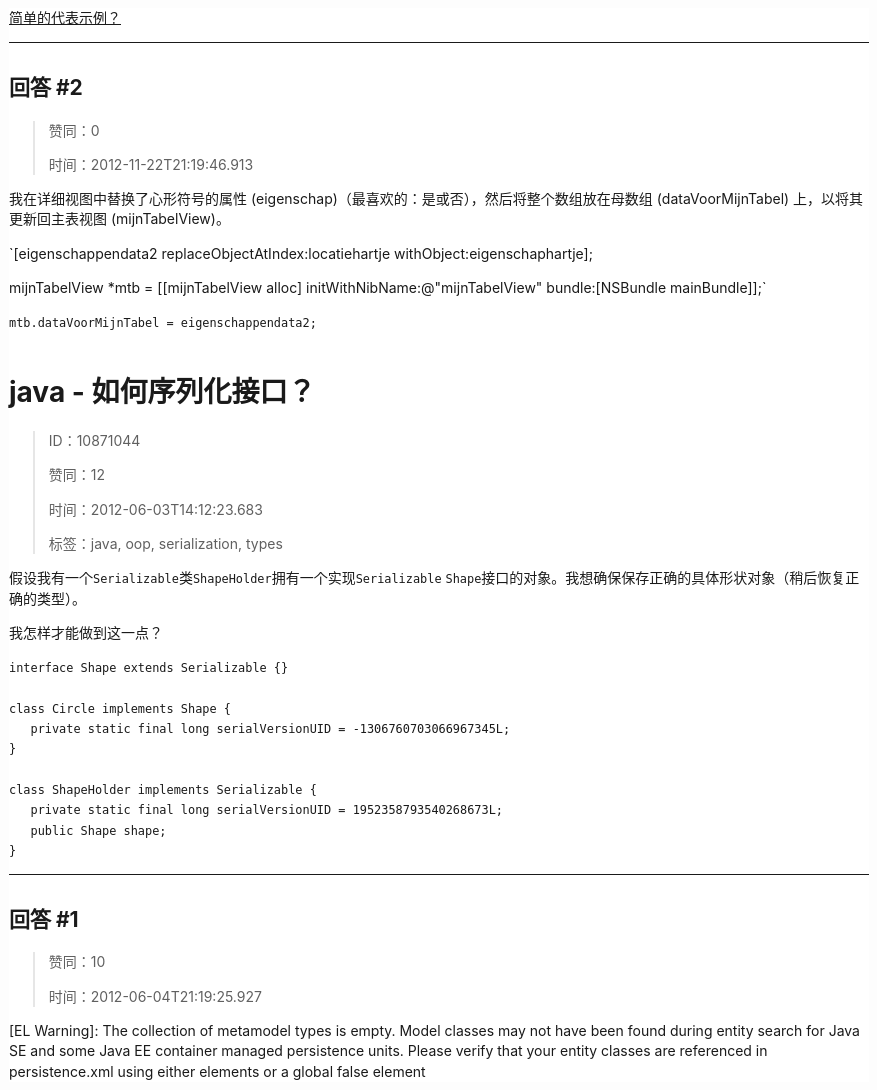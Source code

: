 [简单的代表示例？](https://stackoverflow.com/questions/1051842/simple-delegate-example)

* * *

## 回答 #2

> 赞同：0
> 
> 时间：2012-11-22T21:19:46.913

我在详细视图中替换了心形符号的属性 (eigenschap)（最喜欢的：是或否），然后将整个数组放在母数组 (dataVoorMijnTabel) 上，以将其更新回主表视图 (mijnTabelView)。

`[eigenschappendata2 replaceObjectAtIndex:locatiehartje withObject:eigenschaphartje];

mijnTabelView *mtb = [[mijnTabelView alloc] initWithNibName:@"mijnTabelView" bundle:[NSBundle mainBundle]];`

`mtb.dataVoorMijnTabel = eigenschappendata2;`

# java - 如何序列化接口？

> ID：10871044
> 
> 赞同：12
> 
> 时间：2012-06-03T14:12:23.683
> 
> 标签：java, oop, serialization, types

假设我有一个`Serializable`类`ShapeHolder`拥有一个实现`Serializable` `Shape`接口的对象。我想确保保存正确的具体形状对象（稍后恢复正确的类型）。

我怎样才能做到这一点？

```
interface Shape extends Serializable {} 

class Circle implements Shape { 
   private static final long serialVersionUID = -1306760703066967345L;
}

class ShapeHolder implements Serializable {
   private static final long serialVersionUID = 1952358793540268673L;
   public Shape shape;
} 
```

* * *

## 回答 #1

> 赞同：10
> 
> 时间：2012-06-04T21:19:25.927


[EL Warning]: The collection of metamodel types is empty. Model classes may not have been found during entity search for Java SE and some Java EE container managed persistence units.  Please verify that your entity classes are referenced in persistence.xml using either <class> elements or a global <exclude-unlisted-classes>false</exclude-unlisted-classes> element 